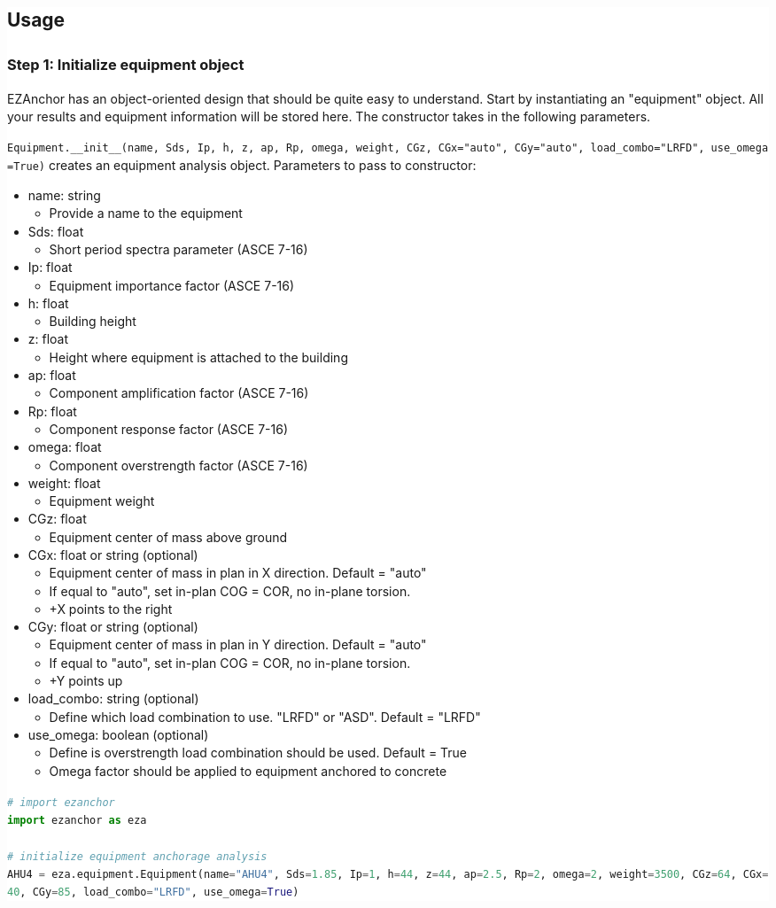 


## Usage

### Step 1: Initialize equipment object

EZAnchor has an object-oriented design that should be quite easy to understand. Start by instantiating an "equipment" object. All your results and equipment information will be stored here. The constructor takes in the following parameters.

`Equipment.__init__(name, Sds, Ip, h, z, ap, Rp, omega, weight, CGz, CGx="auto", CGy="auto", load_combo="LRFD", use_omega=True)` creates an equipment analysis object. Parameters to pass to constructor:

* name: string
  * Provide a name to the equipment
* Sds: float
  * Short period spectra parameter (ASCE 7-16)
* Ip: float
  * Equipment importance factor (ASCE 7-16)
* h: float
  * Building height
* z: float
  * Height where equipment is attached to the building
* ap: float
  * Component amplification factor (ASCE 7-16)
* Rp: float
  * Component response factor (ASCE 7-16)
* omega: float
  * Component overstrength factor (ASCE 7-16)
* weight: float
  * Equipment weight
* CGz: float
  * Equipment center of mass above ground
* CGx: float or string (optional)
  * Equipment center of mass in plan in X direction. Default = "auto"
  * If equal to "auto", set in-plan COG = COR, no in-plane torsion.
  * +X points to the right
* CGy: float or string (optional)
  * Equipment center of mass in plan in Y direction. Default = "auto"
  * If equal to "auto", set in-plan COG = COR, no in-plane torsion.
  * +Y points up
* load_combo: string (optional)
  * Define which load combination to use. "LRFD" or "ASD". Default = "LRFD"
* use_omega: boolean (optional)
  * Define is overstrength load combination should be used. Default = True
  * Omega factor should be applied to equipment anchored to concrete

```python
# import ezanchor
import ezanchor as eza

# initialize equipment anchorage analysis
AHU4 = eza.equipment.Equipment(name="AHU4", Sds=1.85, Ip=1, h=44, z=44, ap=2.5, Rp=2, omega=2, weight=3500, CGz=64, CGx=40, CGy=85, load_combo="LRFD", use_omega=True)
```
